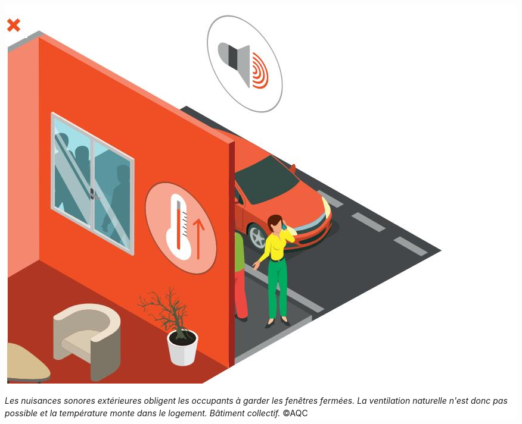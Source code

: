 ![](<images/La ventilation naturelle à la Réunion - 12 enseignements à connaître/_page_16_Picture_16.jpeg>)

*Les nuisances sonores extérieures obligent les occupants à garder les fenêtres fermées. La ventilation naturelle n'est donc pas possible et la température monte dans le logement. Bâtiment collectif.* ©AQC
